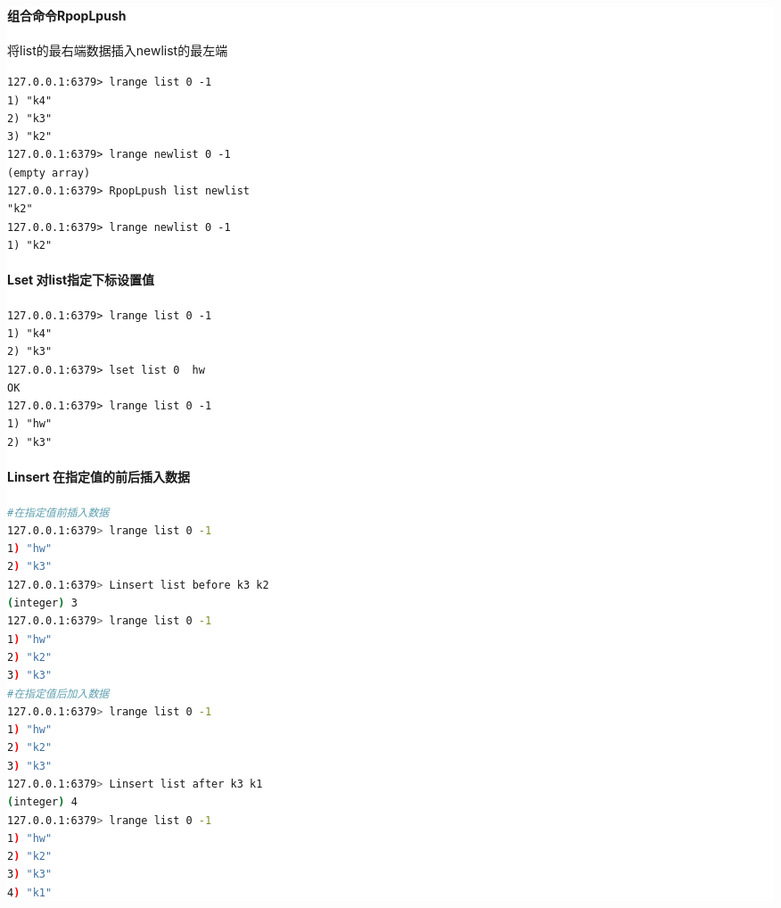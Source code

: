 #### 组合命令RpopLpush

将list的最右端数据插入newlist的最左端

````
127.0.0.1:6379> lrange list 0 -1
1) "k4"
2) "k3"
3) "k2"
127.0.0.1:6379> lrange newlist 0 -1
(empty array)
127.0.0.1:6379> RpopLpush list newlist
"k2"
127.0.0.1:6379> lrange newlist 0 -1
1) "k2"
````

#### Lset 对list指定下标设置值

````she
127.0.0.1:6379> lrange list 0 -1
1) "k4"
2) "k3"
127.0.0.1:6379> lset list 0  hw
OK
127.0.0.1:6379> lrange list 0 -1
1) "hw"
2) "k3"
````

#### Linsert 在指定值的前后插入数据

````sh
#在指定值前插入数据
127.0.0.1:6379> lrange list 0 -1
1) "hw"
2) "k3"
127.0.0.1:6379> Linsert list before k3 k2
(integer) 3
127.0.0.1:6379> lrange list 0 -1
1) "hw"
2) "k2"
3) "k3"
#在指定值后加入数据
127.0.0.1:6379> lrange list 0 -1
1) "hw"
2) "k2"
3) "k3"
127.0.0.1:6379> Linsert list after k3 k1
(integer) 4
127.0.0.1:6379> lrange list 0 -1
1) "hw"
2) "k2"
3) "k3"
4) "k1"
````
